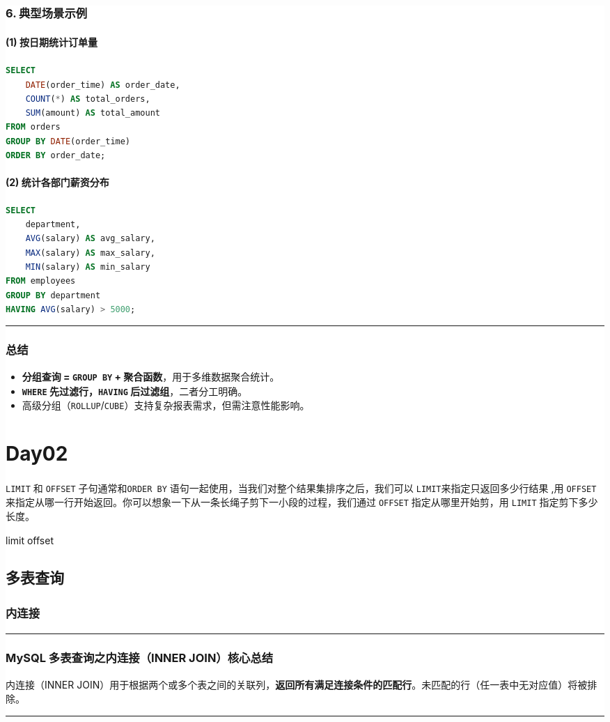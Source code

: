 ### **6. 典型场景示例**

#### **(1) 按日期统计订单量**
```sql
SELECT 
    DATE(order_time) AS order_date,
    COUNT(*) AS total_orders,
    SUM(amount) AS total_amount
FROM orders
GROUP BY DATE(order_time)
ORDER BY order_date;
```

#### **(2) 统计各部门薪资分布**
```sql
SELECT 
    department,
    AVG(salary) AS avg_salary,
    MAX(salary) AS max_salary,
    MIN(salary) AS min_salary
FROM employees
GROUP BY department
HAVING AVG(salary) > 5000;
```

---

### **总结**
- **分组查询 = `GROUP BY` + 聚合函数**，用于多维数据聚合统计。  
- **`WHERE` 先过滤行，`HAVING` 后过滤组**，二者分工明确。  
- 高级分组（`ROLLUP`/`CUBE`）支持复杂报表需求，但需注意性能影响。

# Day02

`LIMIT` 和 `OFFSET` 子句通常和`ORDER BY` 语句一起使用，当我们对整个结果集排序之后，我们可以 `LIMIT`来指定只返回多少行结果 ,用 `OFFSET`来指定从哪一行开始返回。你可以想象一下从一条长绳子剪下一小段的过程，我们通过 `OFFSET` 指定从哪里开始剪，用 `LIMIT` 指定剪下多少长度。

limit offset

## 多表查询

### 内连接

---

### **MySQL 多表查询之内连接（INNER JOIN）核心总结**

内连接（INNER JOIN）用于根据两个或多个表之间的关联列，**返回所有满足连接条件的匹配行**。未匹配的行（任一表中无对应值）将被排除。

---
